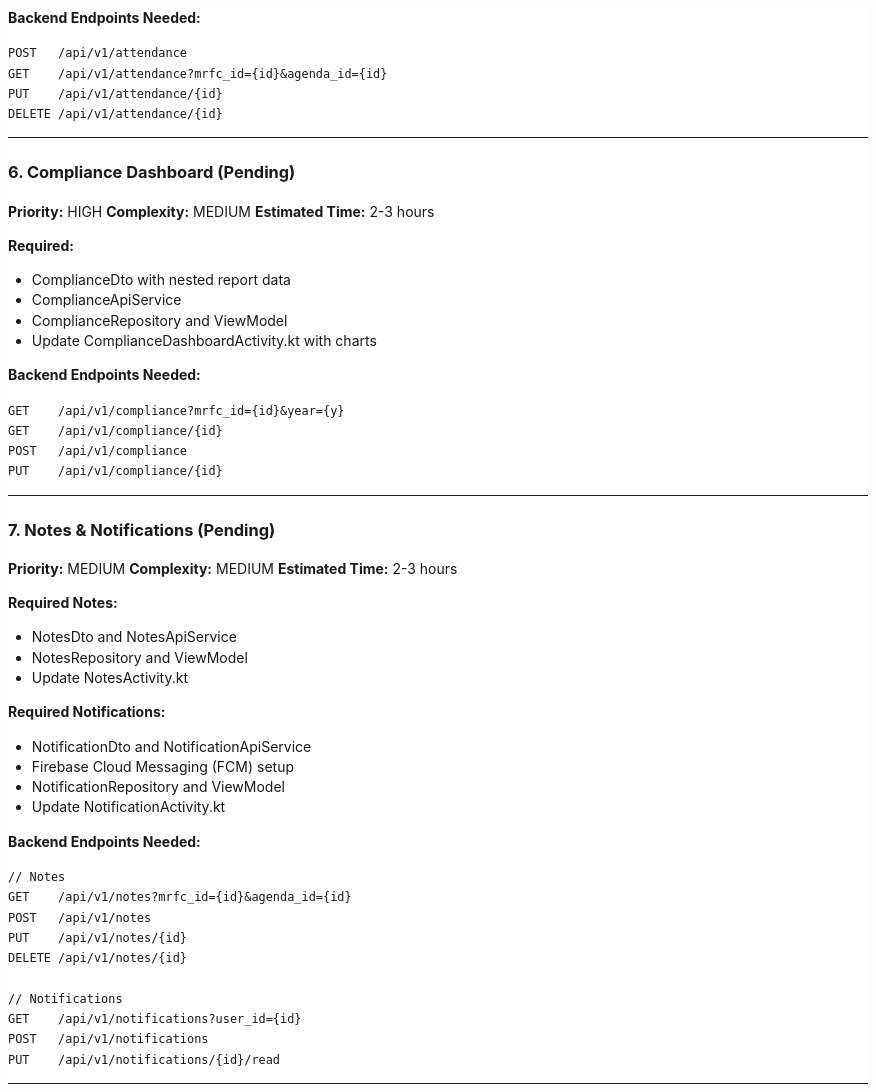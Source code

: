 **Backend Endpoints Needed:**
```
POST   /api/v1/attendance
GET    /api/v1/attendance?mrfc_id={id}&agenda_id={id}
PUT    /api/v1/attendance/{id}
DELETE /api/v1/attendance/{id}
```

---

### 6. Compliance Dashboard (Pending)
**Priority:** HIGH
**Complexity:** MEDIUM
**Estimated Time:** 2-3 hours

**Required:**
- ComplianceDto with nested report data
- ComplianceApiService
- ComplianceRepository and ViewModel
- Update ComplianceDashboardActivity.kt with charts

**Backend Endpoints Needed:**
```
GET    /api/v1/compliance?mrfc_id={id}&year={y}
GET    /api/v1/compliance/{id}
POST   /api/v1/compliance
PUT    /api/v1/compliance/{id}
```

---

### 7. Notes & Notifications (Pending)
**Priority:** MEDIUM
**Complexity:** MEDIUM
**Estimated Time:** 2-3 hours

**Required Notes:**
- NotesDto and NotesApiService
- NotesRepository and ViewModel
- Update NotesActivity.kt

**Required Notifications:**
- NotificationDto and NotificationApiService
- Firebase Cloud Messaging (FCM) setup
- NotificationRepository and ViewModel
- Update NotificationActivity.kt

**Backend Endpoints Needed:**
```
// Notes
GET    /api/v1/notes?mrfc_id={id}&agenda_id={id}
POST   /api/v1/notes
PUT    /api/v1/notes/{id}
DELETE /api/v1/notes/{id}

// Notifications
GET    /api/v1/notifications?user_id={id}
POST   /api/v1/notifications
PUT    /api/v1/notifications/{id}/read
```

---